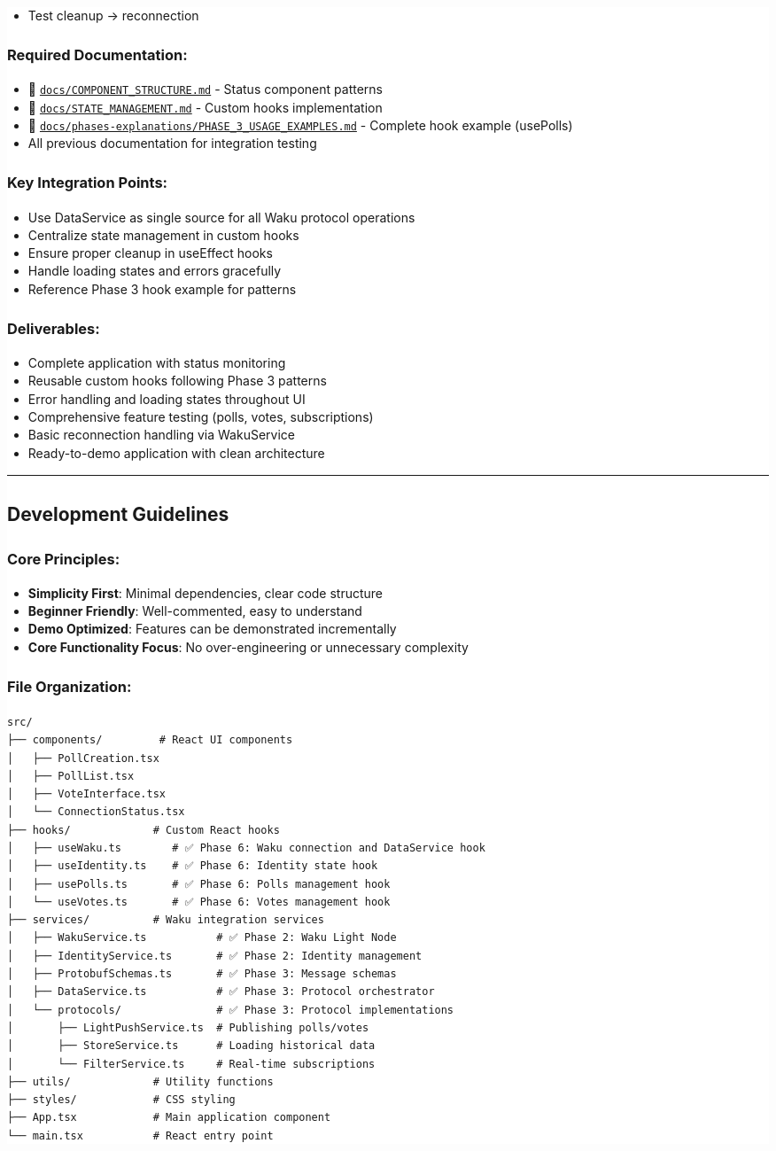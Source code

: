    - Test cleanup → reconnection

### Required Documentation:
- 📄 [`docs/COMPONENT_STRUCTURE.md`](./COMPONENT_STRUCTURE.md) - Status component patterns
- 📄 [`docs/STATE_MANAGEMENT.md`](./STATE_MANAGEMENT.md) - Custom hooks implementation
- 📄 [`docs/phases-explanations/PHASE_3_USAGE_EXAMPLES.md`](./phases-explanations/PHASE_3_USAGE_EXAMPLES.md) - Complete hook example (usePolls)
- All previous documentation for integration testing

### Key Integration Points:
- Use DataService as single source for all Waku protocol operations
- Centralize state management in custom hooks
- Ensure proper cleanup in useEffect hooks
- Handle loading states and errors gracefully
- Reference Phase 3 hook example for patterns

### Deliverables:
- Complete application with status monitoring
- Reusable custom hooks following Phase 3 patterns
- Error handling and loading states throughout UI
- Comprehensive feature testing (polls, votes, subscriptions)
- Basic reconnection handling via WakuService
- Ready-to-demo application with clean architecture

---

## **Development Guidelines**

### Core Principles:
- **Simplicity First**: Minimal dependencies, clear code structure
- **Beginner Friendly**: Well-commented, easy to understand
- **Demo Optimized**: Features can be demonstrated incrementally
- **Core Functionality Focus**: No over-engineering or unnecessary complexity

### File Organization:
```
src/
├── components/         # React UI components
│   ├── PollCreation.tsx
│   ├── PollList.tsx
│   ├── VoteInterface.tsx
│   └── ConnectionStatus.tsx
├── hooks/             # Custom React hooks
│   ├── useWaku.ts        # ✅ Phase 6: Waku connection and DataService hook
│   ├── useIdentity.ts    # ✅ Phase 6: Identity state hook
│   ├── usePolls.ts       # ✅ Phase 6: Polls management hook
│   └── useVotes.ts       # ✅ Phase 6: Votes management hook
├── services/          # Waku integration services
│   ├── WakuService.ts           # ✅ Phase 2: Waku Light Node
│   ├── IdentityService.ts       # ✅ Phase 2: Identity management
│   ├── ProtobufSchemas.ts       # ✅ Phase 3: Message schemas
│   ├── DataService.ts           # ✅ Phase 3: Protocol orchestrator
│   └── protocols/               # ✅ Phase 3: Protocol implementations
│       ├── LightPushService.ts  # Publishing polls/votes
│       ├── StoreService.ts      # Loading historical data
│       └── FilterService.ts     # Real-time subscriptions
├── utils/             # Utility functions
├── styles/            # CSS styling
├── App.tsx            # Main application component
└── main.tsx           # React entry point
```
